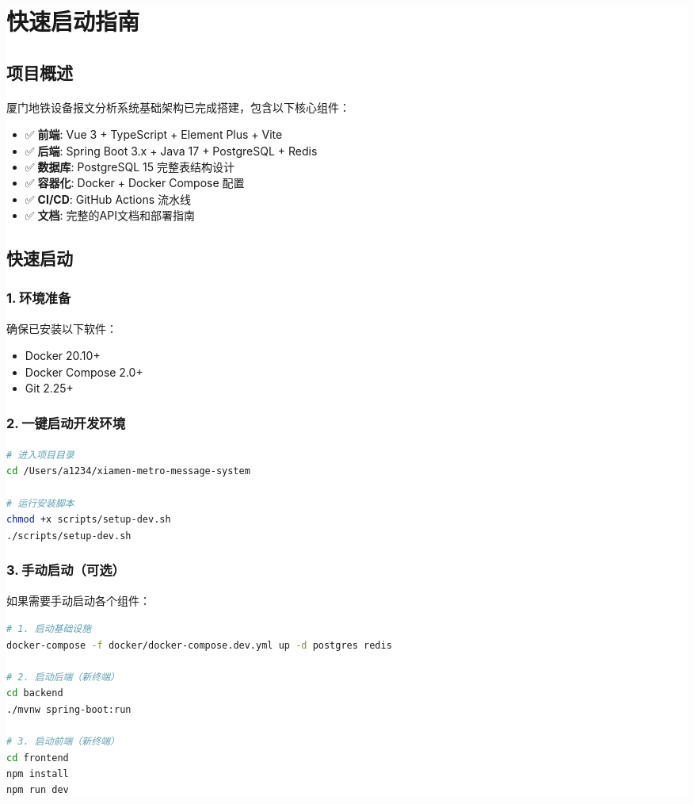 # 快速启动指南

## 项目概述

厦门地铁设备报文分析系统基础架构已完成搭建，包含以下核心组件：

- ✅ **前端**: Vue 3 + TypeScript + Element Plus + Vite
- ✅ **后端**: Spring Boot 3.x + Java 17 + PostgreSQL + Redis
- ✅ **数据库**: PostgreSQL 15 完整表结构设计
- ✅ **容器化**: Docker + Docker Compose 配置
- ✅ **CI/CD**: GitHub Actions 流水线
- ✅ **文档**: 完整的API文档和部署指南

## 快速启动

### 1. 环境准备

确保已安装以下软件：
- Docker 20.10+
- Docker Compose 2.0+
- Git 2.25+

### 2. 一键启动开发环境

```bash
# 进入项目目录
cd /Users/a1234/xiamen-metro-message-system

# 运行安装脚本
chmod +x scripts/setup-dev.sh
./scripts/setup-dev.sh
```

### 3. 手动启动（可选）

如果需要手动启动各个组件：

```bash
# 1. 启动基础设施
docker-compose -f docker/docker-compose.dev.yml up -d postgres redis

# 2. 启动后端（新终端）
cd backend
./mvnw spring-boot:run

# 3. 启动前端（新终端）
cd frontend
npm install
npm run dev
```
